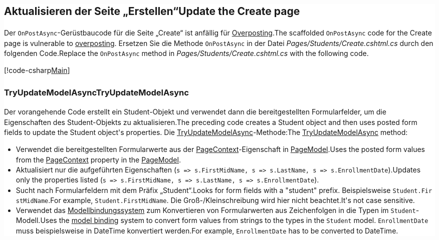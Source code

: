 ## <a name="update-the-create-page"></a><span data-ttu-id="74ce5-274">Aktualisieren der Seite „Erstellen“</span><span class="sxs-lookup"><span data-stu-id="74ce5-274">Update the Create page</span></span>

<span data-ttu-id="74ce5-275">Der `OnPostAsync`-Gerüstbaucode für die Seite „Create“ ist anfällig für [Overposting](#overposting).</span><span class="sxs-lookup"><span data-stu-id="74ce5-275">The scaffolded `OnPostAsync` code for the Create page is vulnerable to [overposting](#overposting).</span></span> <span data-ttu-id="74ce5-276">Ersetzen Sie die Methode `OnPostAsync` in der Datei *Pages/Students/Create.cshtml.cs* durch den folgenden Code.</span><span class="sxs-lookup"><span data-stu-id="74ce5-276">Replace the `OnPostAsync` method in *Pages/Students/Create.cshtml.cs* with the following code.</span></span>

[!code-csharp[Main](intro/samples/cu30/Pages/Students/Create.cshtml.cs?name=snippet_OnPostAsync)]

<a name="TryUpdateModelAsync"></a>

### <a name="tryupdatemodelasync"></a><span data-ttu-id="74ce5-277">TryUpdateModelAsync</span><span class="sxs-lookup"><span data-stu-id="74ce5-277">TryUpdateModelAsync</span></span>

<span data-ttu-id="74ce5-278">Der vorangehende Code erstellt ein Student-Objekt und verwendet dann die bereitgestellten Formularfelder, um die Eigenschaften des Student-Objekts zu aktualisieren.</span><span class="sxs-lookup"><span data-stu-id="74ce5-278">The preceding code creates a Student object and then uses posted form fields to update the Student object's properties.</span></span> <span data-ttu-id="74ce5-279">Die [TryUpdateModelAsync](/dotnet/api/microsoft.aspnetcore.mvc.controllerbase.tryupdatemodelasync#Microsoft_AspNetCore_Mvc_ControllerBase_TryUpdateModelAsync_System_Object_System_Type_System_String_)-Methode:</span><span class="sxs-lookup"><span data-stu-id="74ce5-279">The [TryUpdateModelAsync](/dotnet/api/microsoft.aspnetcore.mvc.controllerbase.tryupdatemodelasync#Microsoft_AspNetCore_Mvc_ControllerBase_TryUpdateModelAsync_System_Object_System_Type_System_String_) method:</span></span>

* <span data-ttu-id="74ce5-280">Verwendet die bereitgestellten Formularwerte aus der [PageContext](/dotnet/api/microsoft.aspnetcore.mvc.razorpages.pagemodel.pagecontext#Microsoft_AspNetCore_Mvc_:::no-loc(Razor):::Pages_PageModel_PageContext)-Eigenschaft in [PageModel](/dotnet/api/microsoft.aspnetcore.mvc.razorpages.pagemodel).</span><span class="sxs-lookup"><span data-stu-id="74ce5-280">Uses the posted form values from the [PageContext](/dotnet/api/microsoft.aspnetcore.mvc.razorpages.pagemodel.pagecontext#Microsoft_AspNetCore_Mvc_:::no-loc(Razor):::Pages_PageModel_PageContext) property in the [PageModel](/dotnet/api/microsoft.aspnetcore.mvc.razorpages.pagemodel).</span></span>
* <span data-ttu-id="74ce5-281">Aktualisiert nur die aufgeführten Eigenschaften (`s => s.FirstMidName, s => s.LastName, s => s.EnrollmentDate`).</span><span class="sxs-lookup"><span data-stu-id="74ce5-281">Updates only the properties listed (`s => s.FirstMidName, s => s.LastName, s => s.EnrollmentDate`).</span></span>
* <span data-ttu-id="74ce5-282">Sucht nach Formularfeldern mit dem Präfix „Student“.</span><span class="sxs-lookup"><span data-stu-id="74ce5-282">Looks for form fields with a "student" prefix.</span></span> <span data-ttu-id="74ce5-283">Beispielsweise `Student.FirstMidName`.</span><span class="sxs-lookup"><span data-stu-id="74ce5-283">For example, `Student.FirstMidName`.</span></span> <span data-ttu-id="74ce5-284">Die Groß-/Kleinschreibung wird hier nicht beachtet.</span><span class="sxs-lookup"><span data-stu-id="74ce5-284">It's not case sensitive.</span></span>
* <span data-ttu-id="74ce5-285">Verwendet das [Modellbindungssystem](xref:mvc/models/model-binding) zum Konvertieren von Formularwerten aus Zeichenfolgen in die Typen im `Student`-Modell.</span><span class="sxs-lookup"><span data-stu-id="74ce5-285">Uses the [model binding](xref:mvc/models/model-binding) system to convert form values from strings to the types in the `Student` model.</span></span> <span data-ttu-id="74ce5-286">`EnrollmentDate` muss beispielsweise in DateTime konvertiert werden.</span><span class="sxs-lookup"><span data-stu-id="74ce5-286">For example, `EnrollmentDate` has to be converted to DateTime.</span></span>
